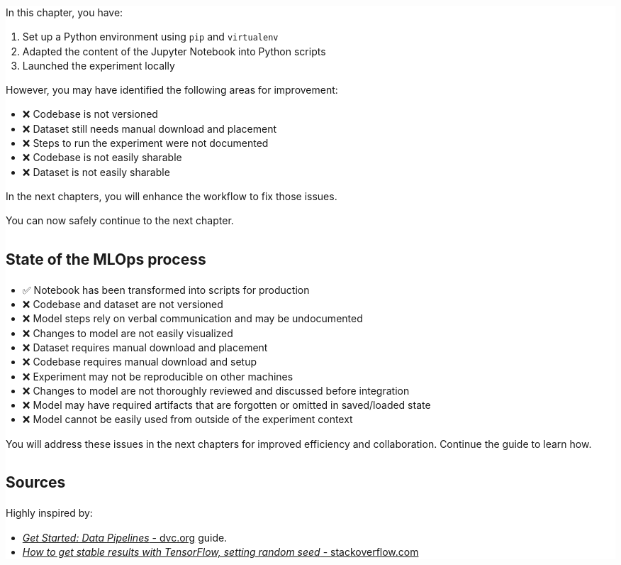 In this chapter, you have:

1. Set up a Python environment using `pip` and `virtualenv`
2. Adapted the content of the Jupyter Notebook into Python scripts
3. Launched the experiment locally

However, you may have identified the following areas for improvement:

- ❌ Codebase is not versioned
- ❌ Dataset still needs manual download and placement
- ❌ Steps to run the experiment were not documented
- ❌ Codebase is not easily sharable
- ❌ Dataset is not easily sharable

In the next chapters, you will enhance the workflow to fix those issues.

You can now safely continue to the next chapter.

## State of the MLOps process

- ✅ Notebook has been transformed into scripts for production
- ❌ Codebase and dataset are not versioned
- ❌ Model steps rely on verbal communication and may be undocumented
- ❌ Changes to model are not easily visualized
- ❌ Dataset requires manual download and placement
- ❌ Codebase requires manual download and setup
- ❌ Experiment may not be reproducible on other machines
- ❌ Changes to model are not thoroughly reviewed and discussed before integration
- ❌ Model may have required artifacts that are forgotten or omitted in saved/loaded state
- ❌ Model cannot be easily used from outside of the experiment context

You will address these issues in the next chapters for improved efficiency and
collaboration. Continue the guide to learn how.

## Sources

Highly inspired by:

- [_Get Started: Data Pipelines_ -
dvc.org](https://dvc.org/doc/start/data-management/data-pipelines) guide.
- [_How to get stable results with TensorFlow, setting random seed_ -
stackoverflow.com](https://stackoverflow.com/questions/36288235/how-to-get-stable-results-with-tensorflow-setting-random-seed)
